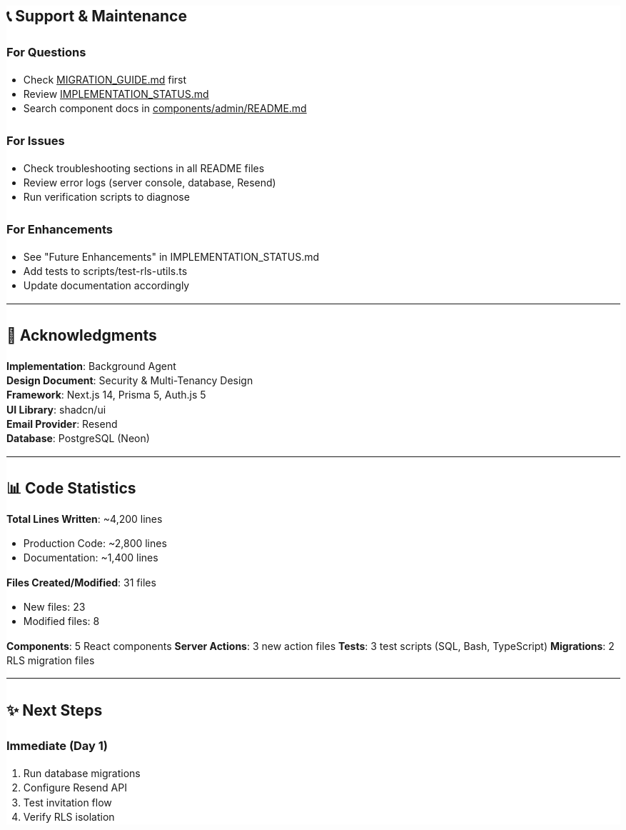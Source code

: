 
## 📞 Support & Maintenance

### For Questions
- Check [MIGRATION_GUIDE.md](MIGRATION_GUIDE.md) first
- Review [IMPLEMENTATION_STATUS.md](IMPLEMENTATION_STATUS.md)
- Search component docs in [components/admin/README.md](components/admin/README.md)

### For Issues
- Check troubleshooting sections in all README files
- Review error logs (server console, database, Resend)
- Run verification scripts to diagnose

### For Enhancements
- See "Future Enhancements" in IMPLEMENTATION_STATUS.md
- Add tests to scripts/test-rls-utils.ts
- Update documentation accordingly

---

## 🙏 Acknowledgments

**Implementation**: Background Agent  
**Design Document**: Security & Multi-Tenancy Design  
**Framework**: Next.js 14, Prisma 5, Auth.js 5  
**UI Library**: shadcn/ui  
**Email Provider**: Resend  
**Database**: PostgreSQL (Neon)  

---

## 📊 Code Statistics

**Total Lines Written**: ~4,200 lines
- Production Code: ~2,800 lines
- Documentation: ~1,400 lines

**Files Created/Modified**: 31 files
- New files: 23
- Modified files: 8

**Components**: 5 React components
**Server Actions**: 3 new action files
**Tests**: 3 test scripts (SQL, Bash, TypeScript)
**Migrations**: 2 RLS migration files

---

## ✨ Next Steps

### Immediate (Day 1)
1. Run database migrations
2. Configure Resend API
3. Test invitation flow
4. Verify RLS isolation
